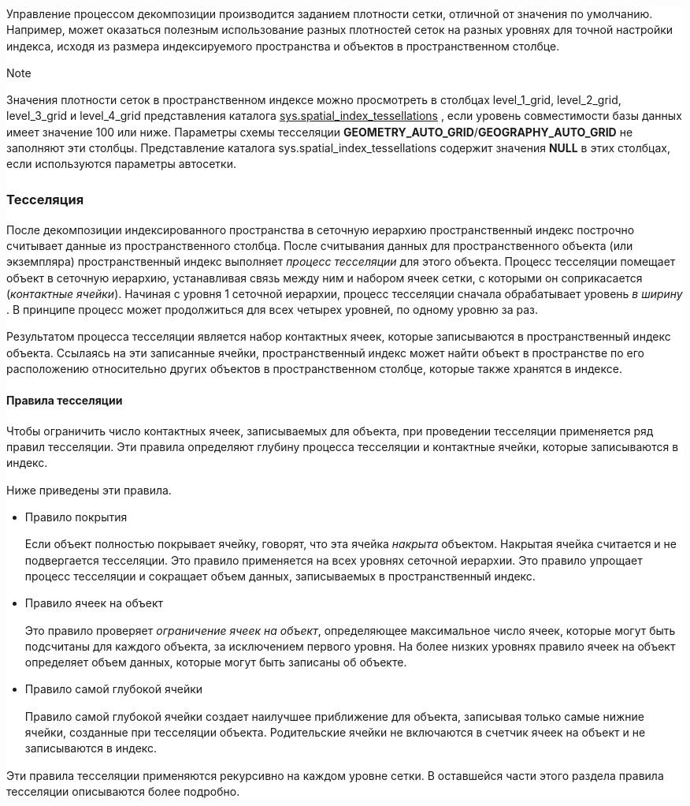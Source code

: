  Управление процессом декомпозиции производится заданием плотности сетки, отличной от значения по умолчанию. Например, может оказаться полезным использование разных плотностей сеток на разных уровнях для точной настройки индекса, исходя из размера индексируемого пространства и объектов в пространственном столбце.  
  
> [!NOTE]  
>  Значения плотности сеток в пространственном индексе можно просмотреть в столбцах level_1_grid, level_2_grid, level_3_grid и level_4_grid представления каталога [sys.spatial_index_tessellations](../../relational-databases/system-catalog-views/sys-spatial-index-tessellations-transact-sql.md) , если уровень совместимости базы данных имеет значение 100 или ниже. Параметры схемы тесселяции **GEOMETRY_AUTO_GRID**/**GEOGRAPHY_AUTO_GRID** не заполняют эти столбцы. Представление каталога sys.spatial_index_tessellations содержит значения **NULL** в этих столбцах, если используются параметры автосетки.  
  
###  <a name="tessellation"></a> Тесселяция  
 После декомпозиции индексированного пространства в сеточную иерархию пространственный индекс построчно считывает данные из пространственного столбца. После считывания данных для пространственного объекта (или экземпляра) пространственный индекс выполняет *процесс тесселяции* для этого объекта. Процесс тесселяции помещает объект в cеточную иерархию, устанавливая связь между ним и набором ячеек сетки, с которыми он соприкасается (*контактные ячейки*). Начиная с уровня 1 сеточной иерархии, процесс тесселяции сначала обрабатывает уровень *в ширину* . В принципе процесс может продолжиться для всех четырех уровней, по одному уровню за раз.  
  
 Результатом процесса тесселяции является набор контактных ячеек, которые записываются в пространственный индекс объекта. Ссылаясь на эти записанные ячейки, пространственный индекс может найти объект в пространстве по его расположению относительно других объектов в пространственном столбце, которые также хранятся в индексе.  
  
#### <a name="tessellation-rules"></a>Правила тесселяции  
 Чтобы ограничить число контактных ячеек, записываемых для объекта, при проведении тесселяции применяется ряд правил тесселяции. Эти правила определяют глубину процесса тесселяции и контактные ячейки, которые записываются в индекс.  
  
 Ниже приведены эти правила.  
  
-   Правило покрытия  
  
     Если объект полностью покрывает ячейку, говорят, что эта ячейка *накрыта* объектом. Накрытая ячейка считается и не подвергается тесселяции. Это правило применяется на всех уровнях сеточной иерархии. Это правило упрощает процесс тесселяции и сокращает объем данных, записываемых в пространственный индекс.  
  
-   Правило ячеек на объект  
  
     Это правило проверяет *ограничение ячеек на объект*, определяющее максимальное число ячеек, которые могут быть подсчитаны для каждого объекта, за исключением первого уровня. На более низких уровнях правило ячеек на объект определяет объем данных, которые могут быть записаны об объекте.  
  
-   Правило самой глубокой ячейки  
  
     Правило самой глубокой ячейки создает наилучшее приближение для объекта, записывая только самые нижние ячейки, созданные при тесселяции объекта. Родительские ячейки не включаются в счетчик ячеек на объект и не записываются в индекс.  
  
 Эти правила тесселяции применяются рекурсивно на каждом уровне сетки. В оставшейся части этого раздела правила тесселяции описываются более подробно.  
  